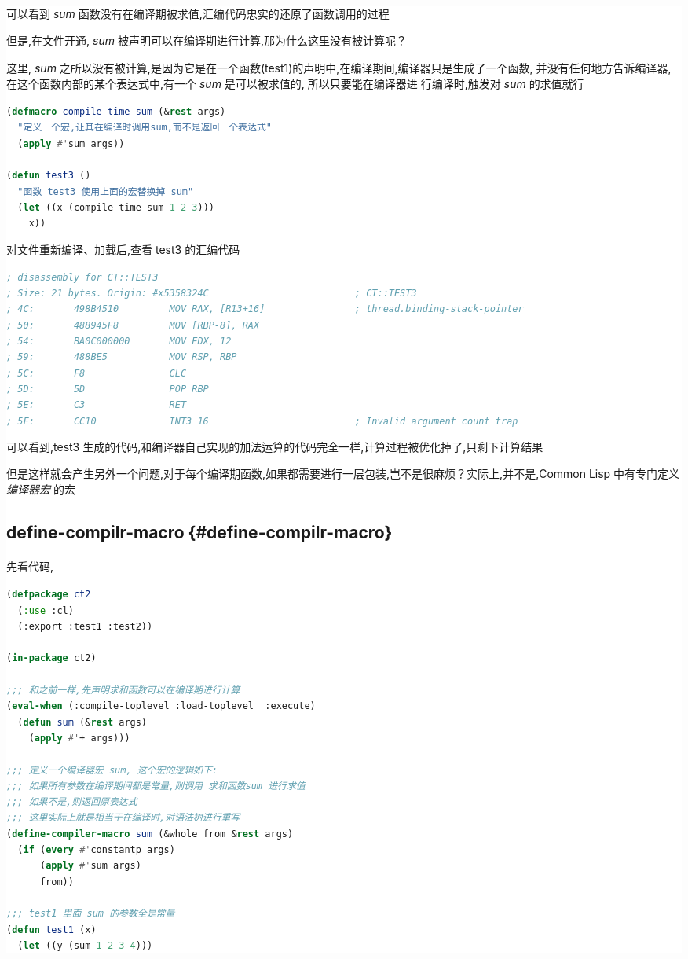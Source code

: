 可以看到 _sum_ 函数没有在编译期被求值,汇编代码忠实的还原了函数调用的过程

但是,在文件开通, _sum_ 被声明可以在编译期进行计算,那为什么这里没有被计算呢？

这里, _sum_ 之所以没有被计算,是因为它是在一个函数(test1)的声明中,在编译期间,编译器只是生成了一个函数,
并没有任何地方告诉编译器,在这个函数内部的某个表达式中,有一个 _sum_ 是可以被求值的, 所以只要能在编译器进
行编译时,触发对 _sum_ 的求值就行

```lisp
(defmacro compile-time-sum (&rest args)
  "定义一个宏,让其在编译时调用sum,而不是返回一个表达式"
  (apply #'sum args))

(defun test3 ()
  "函数 test3 使用上面的宏替换掉 sum"
  (let ((x (compile-time-sum 1 2 3)))
    x))
```

对文件重新编译、加载后,查看 test3 的汇编代码

```asm
; disassembly for CT::TEST3
; Size: 21 bytes. Origin: #x5358324C                          ; CT::TEST3
; 4C:       498B4510         MOV RAX, [R13+16]                ; thread.binding-stack-pointer
; 50:       488945F8         MOV [RBP-8], RAX
; 54:       BA0C000000       MOV EDX, 12
; 59:       488BE5           MOV RSP, RBP
; 5C:       F8               CLC
; 5D:       5D               POP RBP
; 5E:       C3               RET
; 5F:       CC10             INT3 16                          ; Invalid argument count trap
```

可以看到,test3 生成的代码,和编译器自己实现的加法运算的代码完全一样,计算过程被优化掉了,只剩下计算结果

但是这样就会产生另外一个问题,对于每个编译期函数,如果都需要进行一层包装,岂不是很麻烦？实际上,并不是,Common Lisp
中有专门定义 _编译器宏_ 的宏


## define-compilr-macro {#define-compilr-macro}

先看代码,

```lisp
(defpackage ct2
  (:use :cl)
  (:export :test1 :test2))

(in-package ct2)

;;; 和之前一样,先声明求和函数可以在编译期进行计算
(eval-when (:compile-toplevel :load-toplevel  :execute)
  (defun sum (&rest args)
    (apply #'+ args)))

;;; 定义一个编译器宏 sum, 这个宏的逻辑如下:
;;; 如果所有参数在编译期间都是常量,则调用 求和函数sum 进行求值
;;; 如果不是,则返回原表达式
;;; 这里实际上就是相当于在编译时,对语法树进行重写
(define-compiler-macro sum (&whole from &rest args)
  (if (every #'constantp args)
      (apply #'sum args)
      from))

;;; test1 里面 sum 的参数全是常量
(defun test1 (x)
  (let ((y (sum 1 2 3 4)))
```
